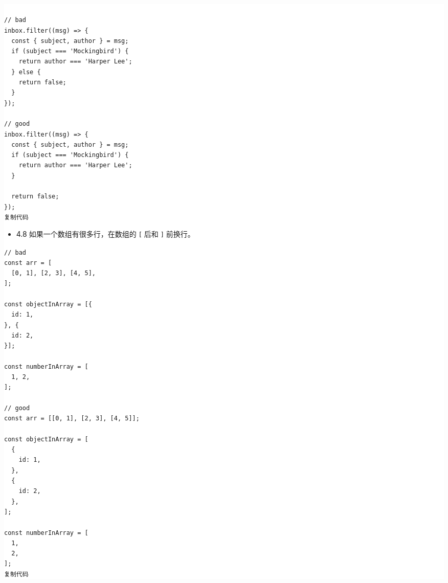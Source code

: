 ```

// bad
inbox.filter((msg) => {
  const { subject, author } = msg;
  if (subject === 'Mockingbird') {
    return author === 'Harper Lee';
  } else {
    return false;
  }
});

// good
inbox.filter((msg) => {
  const { subject, author } = msg;
  if (subject === 'Mockingbird') {
    return author === 'Harper Lee';
  }

  return false;
});
复制代码
```

- 4.8 如果一个数组有很多行，在数组的 `[` 后和 `]` 前换行。

```
// bad
const arr = [
  [0, 1], [2, 3], [4, 5],
];

const objectInArray = [{
  id: 1,
}, {
  id: 2,
}];

const numberInArray = [
  1, 2,
];

// good
const arr = [[0, 1], [2, 3], [4, 5]];

const objectInArray = [
  {
    id: 1,
  },
  {
    id: 2,
  },
];

const numberInArray = [
  1,
  2,
];
复制代码
```


  [getKey('enabled')]: true,
  [index]: number